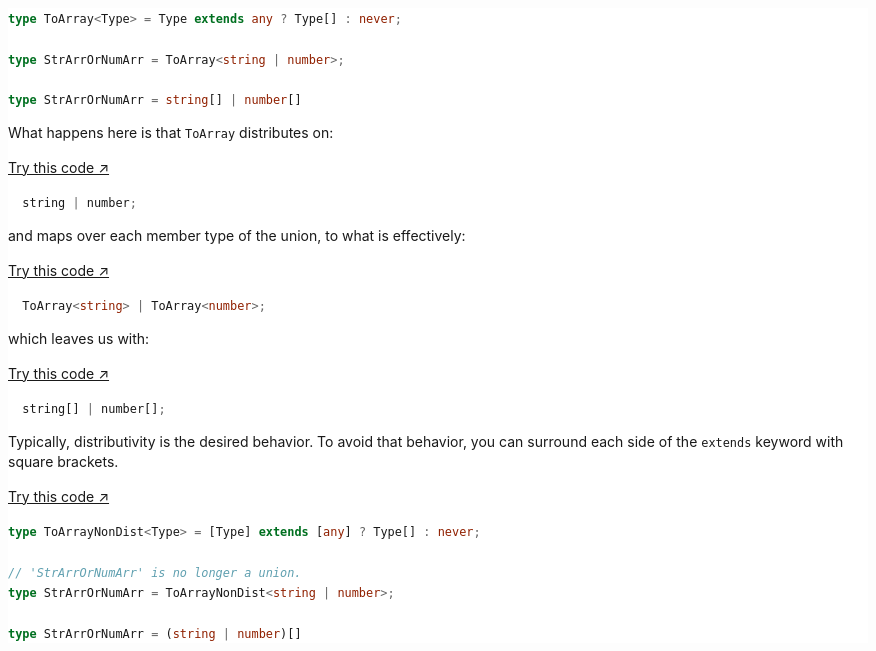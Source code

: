```ts
type ToArray<Type> = Type extends any ? Type[] : never;
 
type StrArrOrNumArr = ToArray<string | number>;
           
type StrArrOrNumArr = string[] | number[]
```

What happens here is that `ToArray` distributes on:

[Try this code ↗](https://www.typescriptlang.org/play#code/C4TwDgpgBAysBOBBe8Dy8ByBXAts+UAvAFBRQD05UAtLQMZbC3WlQDOCAlgHYDmUAHyjdcAIwjwA3EA)

```ts
  string | number;
```

and maps over each member type of the union, to what is effectively:

[Try this code ↗](https://www.typescriptlang.org/play#code/C4TwDgpgBAKg9gQQE5IIYgDw3BAfFAXlhyggA9gIA7AEwGcpUqQoB+YyAbQF0oAuKFQgA3CEgDcAKFCQoAZWBJkSAPJIAcgFcAtssKSoUAPRGoAWgsBjTcAtmDsRCnQY6igJZUA5vgA+j5RcqHQAjMVxxIA)

```ts
  ToArray<string> | ToArray<number>;
```

which leaves us with:

[Try this code ↗](https://www.typescriptlang.org/play#code/C4TwDgpgBAysBOBBe8Dy8ByBXAts+UAvAFBRQD05UAtLQMZbC3WlQDOCAlgHYDmA2gF0oAHyjdcAIwjwhAbiA)

```ts
  string[] | number[];
```

Typically, distributivity is the desired behavior.
To avoid that behavior, you can surround each side of the `extends` keyword with square brackets.

[Try this code ↗](https://www.typescriptlang.org/play#code/C4TwDgpgBAKg9gQQE5IIYgHJwHYBECWAzsADwzgQB8UAvFANrmQC6UEAHsBNgCaEOpsIVgH5YFeqwBcUbBABuEJAG4AUKoD0GqAHIAysCTIkAeSQYArgFtjOqEVlwoAGxwBzJVFRQL2fDgA6VVBIKAMjFDNLGxRaWEQUdCw8IlJiJHxsNygAH1lrACMlSjUtKHKAPREgA)

```ts
type ToArrayNonDist<Type> = [Type] extends [any] ? Type[] : never;
 
// 'StrArrOrNumArr' is no longer a union.
type StrArrOrNumArr = ToArrayNonDist<string | number>;
           
type StrArrOrNumArr = (string | number)[]
```
